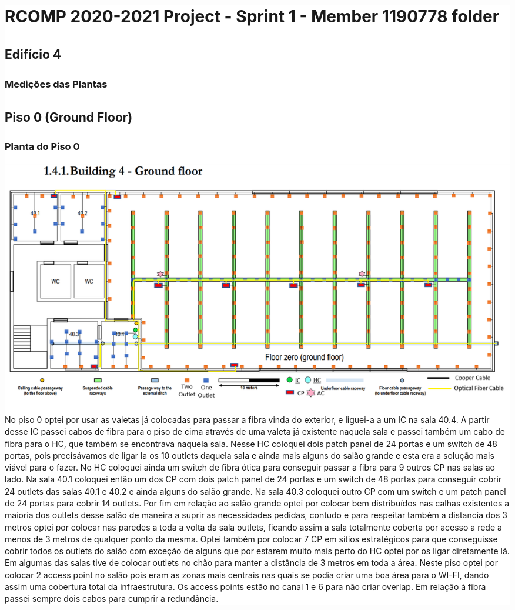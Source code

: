 RCOMP 2020-2021 Project - Sprint 1 - Member 1190778 folder
===========================================
## Edifício 4

### Medições das Plantas
## Piso 0 (Ground Floor)

### Planta do Piso 0
![Planta_Piso0](Planta_Piso0.png)

No piso 0 optei por usar as valetas já colocadas para passar a fibra vinda do exterior, e liguei-a a um IC na sala 40.4. A partir desse IC passei cabos de fibra para o piso de cima através de uma valeta já existente naquela sala e passei também um cabo de fibra para o HC, que também se encontrava naquela sala. Nesse HC coloquei dois patch panel de 24 portas e um switch de 48 portas, pois precisávamos de ligar la os 10 outlets daquela sala e ainda mais alguns do salão grande e esta era a solução mais viável para o fazer. No HC coloquei ainda um switch de fibra ótica para conseguir passar a fibra para 9 outros CP nas salas ao lado. Na sala 40.1 coloquei então um dos CP com dois patch panel de 24 portas e um switch de 48 portas para conseguir cobrir 24 outlets das salas 40.1 e 40.2 e ainda alguns do salão grande. Na sala 40.3 coloquei outro CP com um switch e um patch panel de 24 portas para cobrir 14 outlets. Por fim em relação ao salão grande optei por colocar bem distribuídos nas calhas existentes a maioria dos outlets desse salão de maneira a suprir as necessidades pedidas, contudo e para respeitar também a distancia dos 3 metros optei por colocar nas paredes a toda a volta da sala outlets, ficando assim a sala totalmente coberta por acesso a rede a menos de 3 metros de qualquer ponto da mesma. Optei também por colocar 7 CP em sítios estratégicos para que conseguisse cobrir todos os outlets do salão com exceção de alguns que por estarem muito mais perto do HC optei por os ligar diretamente lá. Em algumas das salas tive de colocar outlets no chão para manter a distância de 3 metros em toda a área. Neste piso optei por colocar 2 access point no salão pois eram as zonas mais centrais nas quais se podia criar uma boa área para o WI-FI, dando assim uma cobertura total da infraestrutura. Os access points estão no canal 1 e 6 para não criar overlap. Em relação à fibra passei sempre dois cabos para cumprir a redundância.
